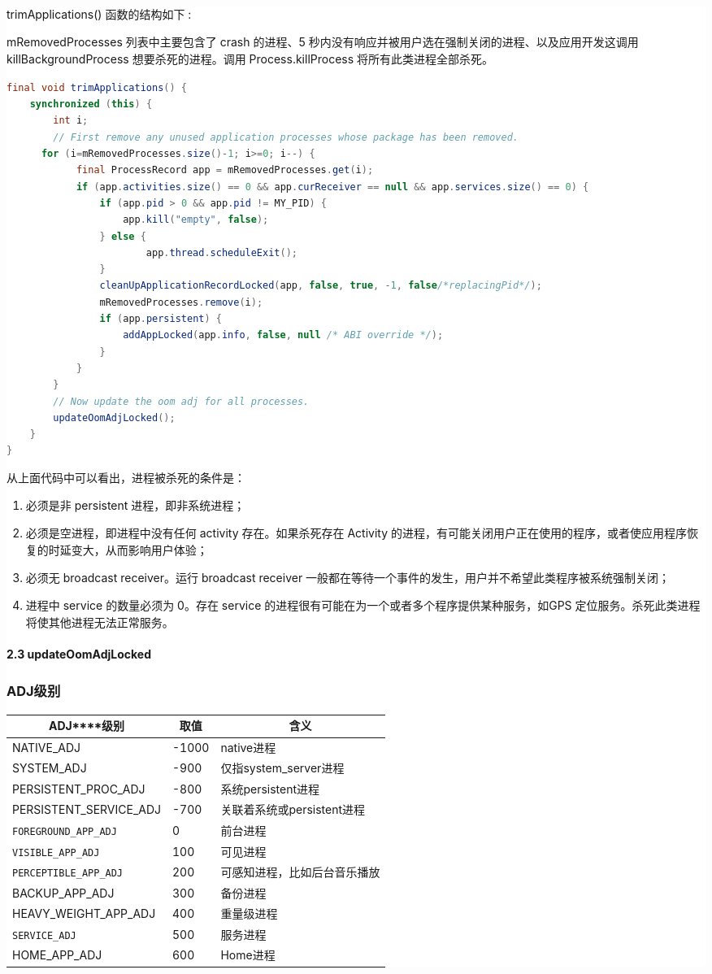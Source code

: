 trimApplications() 函数的结构如下 :

mRemovedProcesses 列表中主要包含了 crash 的进程、5 秒内没有响应并被用户选在强制关闭的进程、以及应用开发这调用 killBackgroundProcess 想要杀死的进程。调用 Process.killProcess 将所有此类进程全部杀死。

```java
final void trimApplications() {
    synchronized (this) {
        int i;
        // First remove any unused application processes whose package has been removed.     
      for (i=mRemovedProcesses.size()-1; i>=0; i--) {
            final ProcessRecord app = mRemovedProcesses.get(i);
            if (app.activities.size() == 0 && app.curReceiver == null && app.services.size() == 0) {             
                if (app.pid > 0 && app.pid != MY_PID) {
                    app.kill("empty", false);
                } else {         
                        app.thread.scheduleExit();                
                }
                cleanUpApplicationRecordLocked(app, false, true, -1, false/*replacingPid*/);
                mRemovedProcesses.remove(i);
                if (app.persistent) {
                    addAppLocked(app.info, false, null /* ABI override */);
                }
            }
        }
        // Now update the oom adj for all processes.
        updateOomAdjLocked();
    }
}
```

 从上面代码中可以看出，进程被杀死的条件是：

1. 必须是非 persistent 进程，即非系统进程；

2. 必须是空进程，即进程中没有任何 activity 存在。如果杀死存在 Activity 的进程，有可能关闭用户正在使用的程序，或者使应用程序恢复的时延变大，从而影响用户体验；

3. 必须无 broadcast receiver。运行 broadcast receiver 一般都在等待一个事件的发生，用户并不希望此类程序被系统强制关闭；

4. 进程中 service 的数量必须为 0。存在 service 的进程很有可能在为一个或者多个程序提供某种服务，如GPS 定位服务。杀死此类进程将使其他进程无法正常服务。 

#### 2.3 updateOomAdjLocked

### ADJ级别

| **ADJ****级别**        | **取值** | **含义**                     |
| ---------------------- | -------- | ---------------------------- |
| NATIVE_ADJ             | -1000    | native进程                   |
| SYSTEM_ADJ             | -900     | 仅指system_server进程        |
| PERSISTENT_PROC_ADJ    | -800     | 系统persistent进程           |
| PERSISTENT_SERVICE_ADJ | -700     | 关联着系统或persistent进程   |
| `FOREGROUND_APP_ADJ`   | 0        | 前台进程                     |
| `VISIBLE_APP_ADJ`      | 100      | 可见进程                     |
| `PERCEPTIBLE_APP_ADJ`  | 200      | 可感知进程，比如后台音乐播放 |
| BACKUP_APP_ADJ         | 300      | 备份进程                     |
| HEAVY_WEIGHT_APP_ADJ   | 400      | 重量级进程                   |
| `SERVICE_ADJ`          | 500      | 服务进程                     |
| HOME_APP_ADJ           | 600      | Home进程                     |